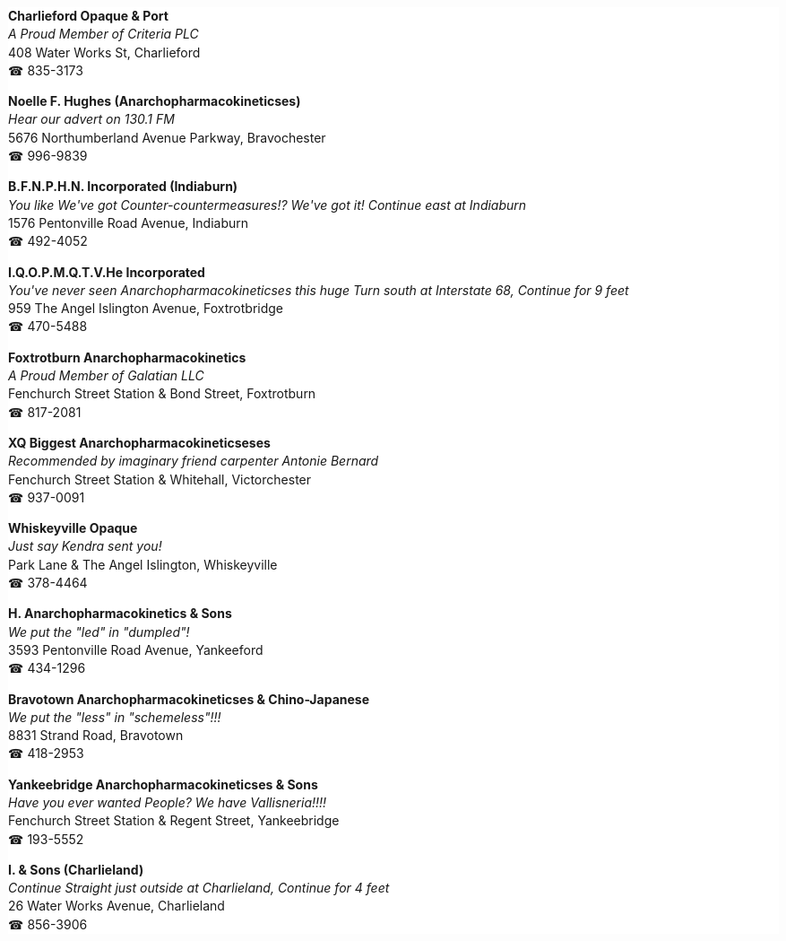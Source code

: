 **Charlieford Opaque & Port**  
_A Proud Member of Criteria PLC_  
408 Water Works St, Charlieford  
☎ 835-3173

**Noelle F. Hughes (Anarchopharmacokineticses)**  
_Hear our advert on 130.1 FM_  
5676 Northumberland Avenue Parkway, Bravochester  
☎ 996-9839

**B.F.N.P.H.N. Incorporated (Indiaburn)**  
_You like We've got Counter-countermeasures!? We've got it! 
Continue east at Indiaburn_  
1576 Pentonville Road Avenue, Indiaburn  
☎ 492-4052

**I.Q.O.P.M.Q.T.V.He Incorporated**  
_You've never seen Anarchopharmacokineticses this huge 
Turn south at Interstate 68, Continue for 9 feet_  
959 The Angel Islington Avenue, Foxtrotbridge  
☎ 470-5488

**Foxtrotburn Anarchopharmacokinetics**  
_A Proud Member of Galatian LLC_  
Fenchurch Street Station & Bond Street, Foxtrotburn  
☎ 817-2081

**XQ Biggest Anarchopharmacokineticseses**  
_Recommended by imaginary friend carpenter Antonie Bernard_  
Fenchurch Street Station & Whitehall, Victorchester  
☎ 937-0091

**Whiskeyville Opaque**  
_Just say Kendra sent you!_  
Park Lane & The Angel Islington, Whiskeyville  
☎ 378-4464

**H. Anarchopharmacokinetics & Sons**  
_We put the "led" in "dumpled"!_  
3593 Pentonville Road Avenue, Yankeeford  
☎ 434-1296

**Bravotown Anarchopharmacokineticses & Chino-Japanese**  
_We put the "less" in "schemeless"!!!_  
8831 Strand Road, Bravotown  
☎ 418-2953

**Yankeebridge Anarchopharmacokineticses & Sons**  
_Have you ever wanted People? We have Vallisneria!!!!_  
Fenchurch Street Station & Regent Street, Yankeebridge  
☎ 193-5552

**I. & Sons (Charlieland)**  
_Continue Straight just outside at Charlieland, Continue for 4 feet_  
26 Water Works Avenue, Charlieland  
☎ 856-3906
